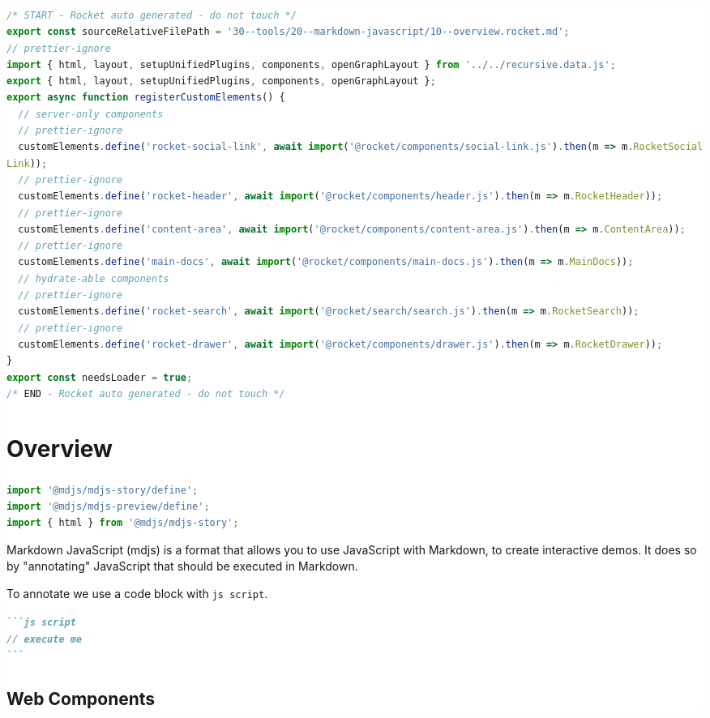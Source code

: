 ```js server
/* START - Rocket auto generated - do not touch */
export const sourceRelativeFilePath = '30--tools/20--markdown-javascript/10--overview.rocket.md';
// prettier-ignore
import { html, layout, setupUnifiedPlugins, components, openGraphLayout } from '../../recursive.data.js';
export { html, layout, setupUnifiedPlugins, components, openGraphLayout };
export async function registerCustomElements() {
  // server-only components
  // prettier-ignore
  customElements.define('rocket-social-link', await import('@rocket/components/social-link.js').then(m => m.RocketSocialLink));
  // prettier-ignore
  customElements.define('rocket-header', await import('@rocket/components/header.js').then(m => m.RocketHeader));
  // prettier-ignore
  customElements.define('content-area', await import('@rocket/components/content-area.js').then(m => m.ContentArea));
  // prettier-ignore
  customElements.define('main-docs', await import('@rocket/components/main-docs.js').then(m => m.MainDocs));
  // hydrate-able components
  // prettier-ignore
  customElements.define('rocket-search', await import('@rocket/search/search.js').then(m => m.RocketSearch));
  // prettier-ignore
  customElements.define('rocket-drawer', await import('@rocket/components/drawer.js').then(m => m.RocketDrawer));
}
export const needsLoader = true;
/* END - Rocket auto generated - do not touch */
```

# Overview

```js script
import '@mdjs/mdjs-story/define';
import '@mdjs/mdjs-preview/define';
import { html } from '@mdjs/mdjs-story';
```

Markdown JavaScript (mdjs) is a format that allows you to use JavaScript with Markdown, to create interactive demos. It does so by "annotating" JavaScript that should be executed in Markdown.

To annotate we use a code block with `js script`.

````md
```js script
// execute me
```
````

## Web Components

